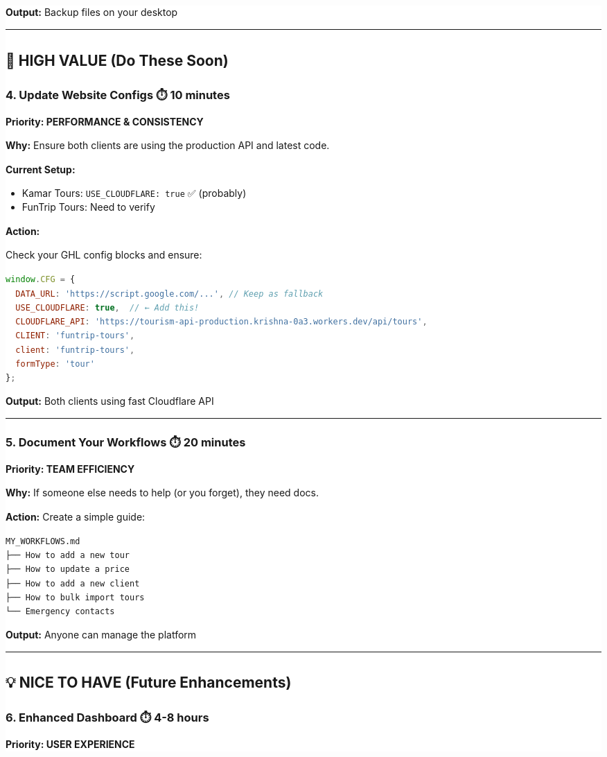 **Output:** Backup files on your desktop

---

## 🎯 **HIGH VALUE** (Do These Soon)

### 4. **Update Website Configs** ⏱️ 10 minutes
**Priority: PERFORMANCE & CONSISTENCY**

**Why:** Ensure both clients are using the production API and latest code.

**Current Setup:**
- Kamar Tours: `USE_CLOUDFLARE: true` ✅ (probably)
- FunTrip Tours: Need to verify

**Action:**

Check your GHL config blocks and ensure:
```javascript
window.CFG = {
  DATA_URL: 'https://script.google.com/...', // Keep as fallback
  USE_CLOUDFLARE: true,  // ← Add this!
  CLOUDFLARE_API: 'https://tourism-api-production.krishna-0a3.workers.dev/api/tours',
  CLIENT: 'funtrip-tours',
  client: 'funtrip-tours',
  formType: 'tour'
};
```

**Output:** Both clients using fast Cloudflare API

---

### 5. **Document Your Workflows** ⏱️ 20 minutes
**Priority: TEAM EFFICIENCY**

**Why:** If someone else needs to help (or you forget), they need docs.

**Action:** Create a simple guide:
```
MY_WORKFLOWS.md
├── How to add a new tour
├── How to update a price
├── How to add a new client
├── How to bulk import tours
└── Emergency contacts
```

**Output:** Anyone can manage the platform

---

## 💡 **NICE TO HAVE** (Future Enhancements)

### 6. **Enhanced Dashboard** ⏱️ 4-8 hours
**Priority: USER EXPERIENCE**
